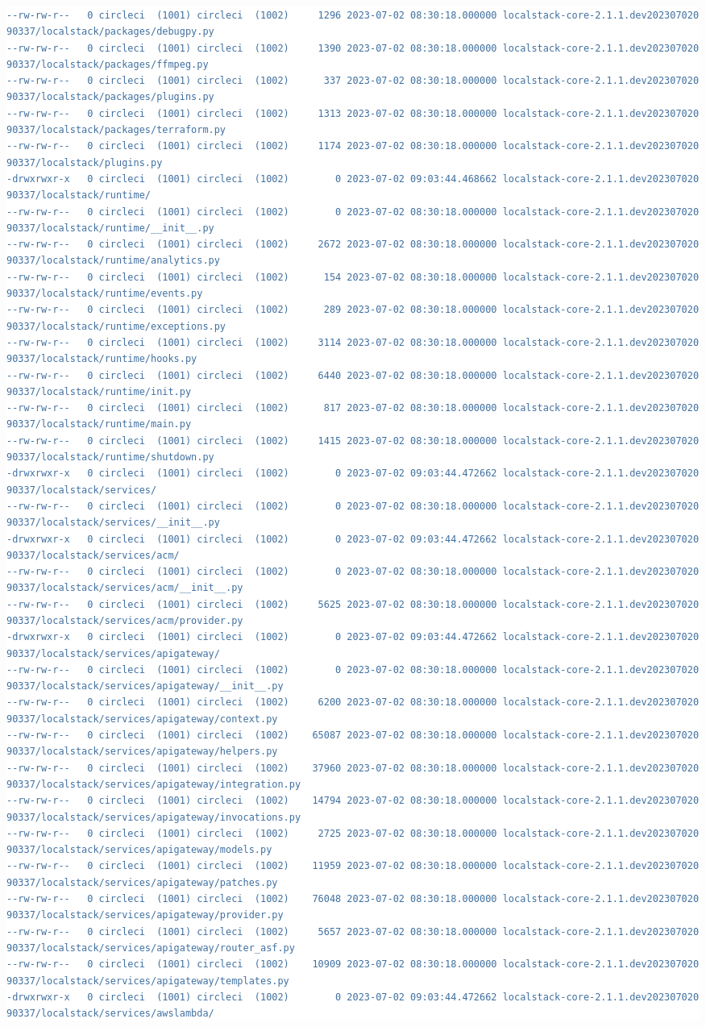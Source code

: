 ```diff
--rw-rw-r--   0 circleci  (1001) circleci  (1002)     1296 2023-07-02 08:30:18.000000 localstack-core-2.1.1.dev20230702090337/localstack/packages/debugpy.py
--rw-rw-r--   0 circleci  (1001) circleci  (1002)     1390 2023-07-02 08:30:18.000000 localstack-core-2.1.1.dev20230702090337/localstack/packages/ffmpeg.py
--rw-rw-r--   0 circleci  (1001) circleci  (1002)      337 2023-07-02 08:30:18.000000 localstack-core-2.1.1.dev20230702090337/localstack/packages/plugins.py
--rw-rw-r--   0 circleci  (1001) circleci  (1002)     1313 2023-07-02 08:30:18.000000 localstack-core-2.1.1.dev20230702090337/localstack/packages/terraform.py
--rw-rw-r--   0 circleci  (1001) circleci  (1002)     1174 2023-07-02 08:30:18.000000 localstack-core-2.1.1.dev20230702090337/localstack/plugins.py
-drwxrwxr-x   0 circleci  (1001) circleci  (1002)        0 2023-07-02 09:03:44.468662 localstack-core-2.1.1.dev20230702090337/localstack/runtime/
--rw-rw-r--   0 circleci  (1001) circleci  (1002)        0 2023-07-02 08:30:18.000000 localstack-core-2.1.1.dev20230702090337/localstack/runtime/__init__.py
--rw-rw-r--   0 circleci  (1001) circleci  (1002)     2672 2023-07-02 08:30:18.000000 localstack-core-2.1.1.dev20230702090337/localstack/runtime/analytics.py
--rw-rw-r--   0 circleci  (1001) circleci  (1002)      154 2023-07-02 08:30:18.000000 localstack-core-2.1.1.dev20230702090337/localstack/runtime/events.py
--rw-rw-r--   0 circleci  (1001) circleci  (1002)      289 2023-07-02 08:30:18.000000 localstack-core-2.1.1.dev20230702090337/localstack/runtime/exceptions.py
--rw-rw-r--   0 circleci  (1001) circleci  (1002)     3114 2023-07-02 08:30:18.000000 localstack-core-2.1.1.dev20230702090337/localstack/runtime/hooks.py
--rw-rw-r--   0 circleci  (1001) circleci  (1002)     6440 2023-07-02 08:30:18.000000 localstack-core-2.1.1.dev20230702090337/localstack/runtime/init.py
--rw-rw-r--   0 circleci  (1001) circleci  (1002)      817 2023-07-02 08:30:18.000000 localstack-core-2.1.1.dev20230702090337/localstack/runtime/main.py
--rw-rw-r--   0 circleci  (1001) circleci  (1002)     1415 2023-07-02 08:30:18.000000 localstack-core-2.1.1.dev20230702090337/localstack/runtime/shutdown.py
-drwxrwxr-x   0 circleci  (1001) circleci  (1002)        0 2023-07-02 09:03:44.472662 localstack-core-2.1.1.dev20230702090337/localstack/services/
--rw-rw-r--   0 circleci  (1001) circleci  (1002)        0 2023-07-02 08:30:18.000000 localstack-core-2.1.1.dev20230702090337/localstack/services/__init__.py
-drwxrwxr-x   0 circleci  (1001) circleci  (1002)        0 2023-07-02 09:03:44.472662 localstack-core-2.1.1.dev20230702090337/localstack/services/acm/
--rw-rw-r--   0 circleci  (1001) circleci  (1002)        0 2023-07-02 08:30:18.000000 localstack-core-2.1.1.dev20230702090337/localstack/services/acm/__init__.py
--rw-rw-r--   0 circleci  (1001) circleci  (1002)     5625 2023-07-02 08:30:18.000000 localstack-core-2.1.1.dev20230702090337/localstack/services/acm/provider.py
-drwxrwxr-x   0 circleci  (1001) circleci  (1002)        0 2023-07-02 09:03:44.472662 localstack-core-2.1.1.dev20230702090337/localstack/services/apigateway/
--rw-rw-r--   0 circleci  (1001) circleci  (1002)        0 2023-07-02 08:30:18.000000 localstack-core-2.1.1.dev20230702090337/localstack/services/apigateway/__init__.py
--rw-rw-r--   0 circleci  (1001) circleci  (1002)     6200 2023-07-02 08:30:18.000000 localstack-core-2.1.1.dev20230702090337/localstack/services/apigateway/context.py
--rw-rw-r--   0 circleci  (1001) circleci  (1002)    65087 2023-07-02 08:30:18.000000 localstack-core-2.1.1.dev20230702090337/localstack/services/apigateway/helpers.py
--rw-rw-r--   0 circleci  (1001) circleci  (1002)    37960 2023-07-02 08:30:18.000000 localstack-core-2.1.1.dev20230702090337/localstack/services/apigateway/integration.py
--rw-rw-r--   0 circleci  (1001) circleci  (1002)    14794 2023-07-02 08:30:18.000000 localstack-core-2.1.1.dev20230702090337/localstack/services/apigateway/invocations.py
--rw-rw-r--   0 circleci  (1001) circleci  (1002)     2725 2023-07-02 08:30:18.000000 localstack-core-2.1.1.dev20230702090337/localstack/services/apigateway/models.py
--rw-rw-r--   0 circleci  (1001) circleci  (1002)    11959 2023-07-02 08:30:18.000000 localstack-core-2.1.1.dev20230702090337/localstack/services/apigateway/patches.py
--rw-rw-r--   0 circleci  (1001) circleci  (1002)    76048 2023-07-02 08:30:18.000000 localstack-core-2.1.1.dev20230702090337/localstack/services/apigateway/provider.py
--rw-rw-r--   0 circleci  (1001) circleci  (1002)     5657 2023-07-02 08:30:18.000000 localstack-core-2.1.1.dev20230702090337/localstack/services/apigateway/router_asf.py
--rw-rw-r--   0 circleci  (1001) circleci  (1002)    10909 2023-07-02 08:30:18.000000 localstack-core-2.1.1.dev20230702090337/localstack/services/apigateway/templates.py
-drwxrwxr-x   0 circleci  (1001) circleci  (1002)        0 2023-07-02 09:03:44.472662 localstack-core-2.1.1.dev20230702090337/localstack/services/awslambda/
```